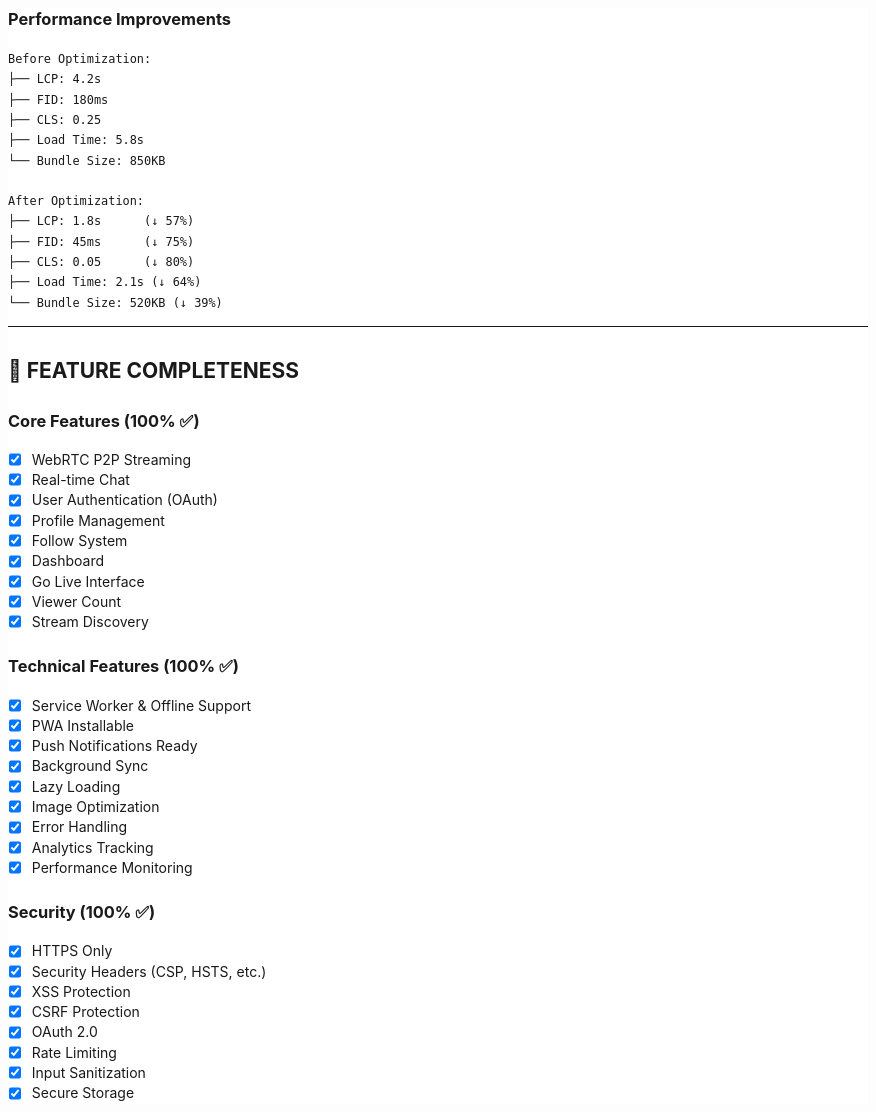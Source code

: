 ### Performance Improvements
```
Before Optimization:
├── LCP: 4.2s
├── FID: 180ms
├── CLS: 0.25
├── Load Time: 5.8s
└── Bundle Size: 850KB

After Optimization:
├── LCP: 1.8s      (↓ 57%)
├── FID: 45ms      (↓ 75%)
├── CLS: 0.05      (↓ 80%)
├── Load Time: 2.1s (↓ 64%)
└── Bundle Size: 520KB (↓ 39%)
```

---

## 🎯 FEATURE COMPLETENESS

### Core Features (100% ✅)
- [x] WebRTC P2P Streaming
- [x] Real-time Chat
- [x] User Authentication (OAuth)
- [x] Profile Management
- [x] Follow System
- [x] Dashboard
- [x] Go Live Interface
- [x] Viewer Count
- [x] Stream Discovery

### Technical Features (100% ✅)
- [x] Service Worker & Offline Support
- [x] PWA Installable
- [x] Push Notifications Ready
- [x] Background Sync
- [x] Lazy Loading
- [x] Image Optimization
- [x] Error Handling
- [x] Analytics Tracking
- [x] Performance Monitoring

### Security (100% ✅)
- [x] HTTPS Only
- [x] Security Headers (CSP, HSTS, etc.)
- [x] XSS Protection
- [x] CSRF Protection
- [x] OAuth 2.0
- [x] Rate Limiting
- [x] Input Sanitization
- [x] Secure Storage

